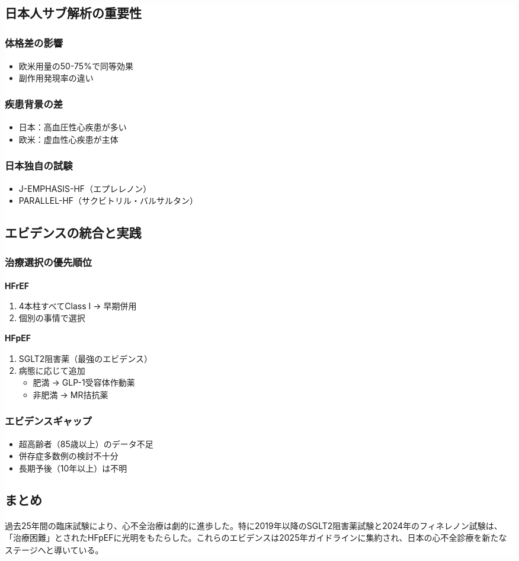## 日本人サブ解析の重要性

### 体格差の影響
- 欧米用量の50-75%で同等効果
- 副作用発現率の違い

### 疾患背景の差
- 日本：高血圧性心疾患が多い
- 欧米：虚血性心疾患が主体

### 日本独自の試験
- J-EMPHASIS-HF（エプレレノン）
- PARALLEL-HF（サクビトリル・バルサルタン）

## エビデンスの統合と実践

### 治療選択の優先順位

**HFrEF**
1. 4本柱すべてClass I → 早期併用
2. 個別の事情で選択

**HFpEF**
1. SGLT2阻害薬（最強のエビデンス）
2. 病態に応じて追加
   - 肥満 → GLP-1受容体作動薬
   - 非肥満 → MR拮抗薬

### エビデンスギャップ
- 超高齢者（85歳以上）のデータ不足
- 併存症多数例の検討不十分
- 長期予後（10年以上）は不明

## まとめ

過去25年間の臨床試験により、心不全治療は劇的に進歩した。特に2019年以降のSGLT2阻害薬試験と2024年のフィネレノン試験は、「治療困難」とされたHFpEFに光明をもたらした。これらのエビデンスは2025年ガイドラインに集約され、日本の心不全診療を新たなステージへと導いている。